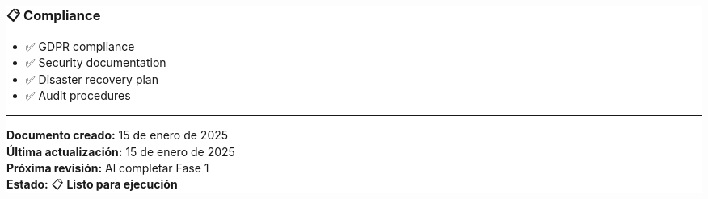 ### 📋 **Compliance**
- ✅ GDPR compliance
- ✅ Security documentation
- ✅ Disaster recovery plan
- ✅ Audit procedures

---

**Documento creado:** 15 de enero de 2025  
**Última actualización:** 15 de enero de 2025  
**Próxima revisión:** Al completar Fase 1  
**Estado:** 📋 **Listo para ejecución**